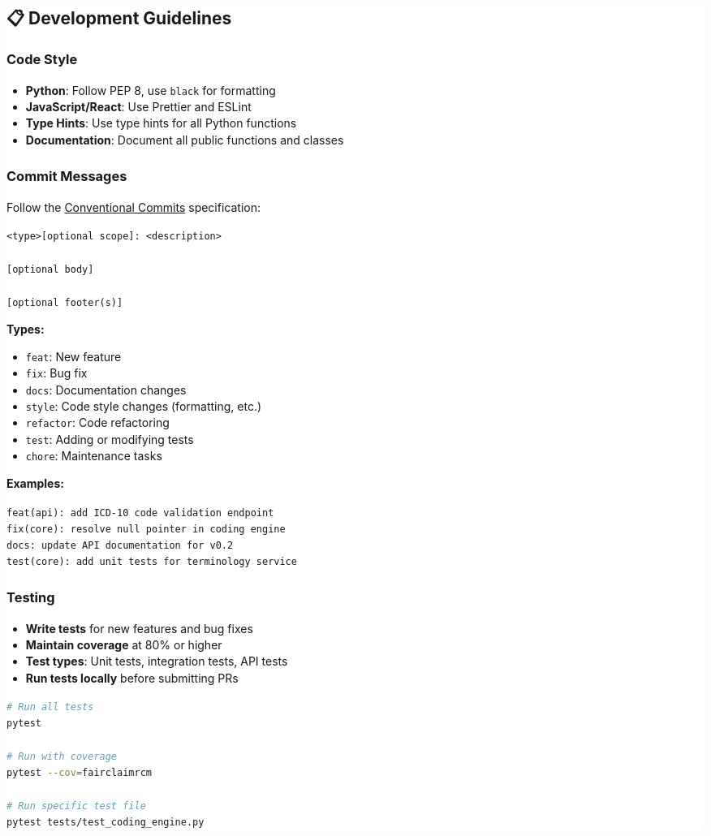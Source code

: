 ## 📋 Development Guidelines

### Code Style

- **Python**: Follow PEP 8, use `black` for formatting
- **JavaScript/React**: Use Prettier and ESLint
- **Type Hints**: Use type hints for all Python functions
- **Documentation**: Document all public functions and classes

### Commit Messages

Follow the [Conventional Commits](https://www.conventionalcommits.org/) specification:

```
<type>[optional scope]: <description>

[optional body]

[optional footer(s)]
```

**Types:**
- `feat`: New feature
- `fix`: Bug fix
- `docs`: Documentation changes
- `style`: Code style changes (formatting, etc.)
- `refactor`: Code refactoring
- `test`: Adding or modifying tests
- `chore`: Maintenance tasks

**Examples:**
```
feat(api): add ICD-10 code validation endpoint
fix(core): resolve null pointer in coding engine
docs: update API documentation for v0.2
test(core): add unit tests for terminology service
```

### Testing

- **Write tests** for new features and bug fixes
- **Maintain coverage** at 80% or higher
- **Test types**: Unit tests, integration tests, API tests
- **Run tests locally** before submitting PRs

```bash
# Run all tests
pytest

# Run with coverage
pytest --cov=fairclaimrcm

# Run specific test file
pytest tests/test_coding_engine.py
```
